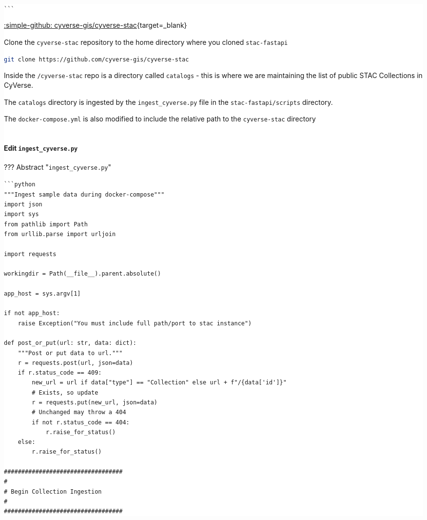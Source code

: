     ```

[:simple-github: cyverse-gis/cyverse-stac](https://github.com/cyverse-gis/cyverse-stac){target=_blank}

Clone the `cyverse-stac` repository to the home directory where you cloned `stac-fastapi`

```bash
git clone https://github.com/cyverse-gis/cyverse-stac
```

Inside the `/cyverse-stac` repo is a directory called `catalogs` - this is where we are maintaining the list of public STAC Collections in CyVerse.

The `catalogs` directory is ingested by the `ingest_cyverse.py` file in the `stac-fastapi/scripts` directory. 

The `docker-compose.yml` is also modified to include the relative path to the `cyverse-stac` directory
<br/><br/>
#### Edit `ingest_cyverse.py`

??? Abstract "`ingest_cyverse.py`"

    ```python
    """Ingest sample data during docker-compose"""
    import json
    import sys
    from pathlib import Path
    from urllib.parse import urljoin

    import requests

    workingdir = Path(__file__).parent.absolute()

    app_host = sys.argv[1]

    if not app_host:
        raise Exception("You must include full path/port to stac instance")

    def post_or_put(url: str, data: dict):
        """Post or put data to url."""
        r = requests.post(url, json=data)
        if r.status_code == 409:
            new_url = url if data["type"] == "Collection" else url + f"/{data['id']}"
            # Exists, so update
            r = requests.put(new_url, json=data)
            # Unchanged may throw a 404
            if not r.status_code == 404:
                r.raise_for_status()
        else:
            r.raise_for_status()

    ##################################
    #
    # Begin Collection Ingestion
    #
    ##################################

